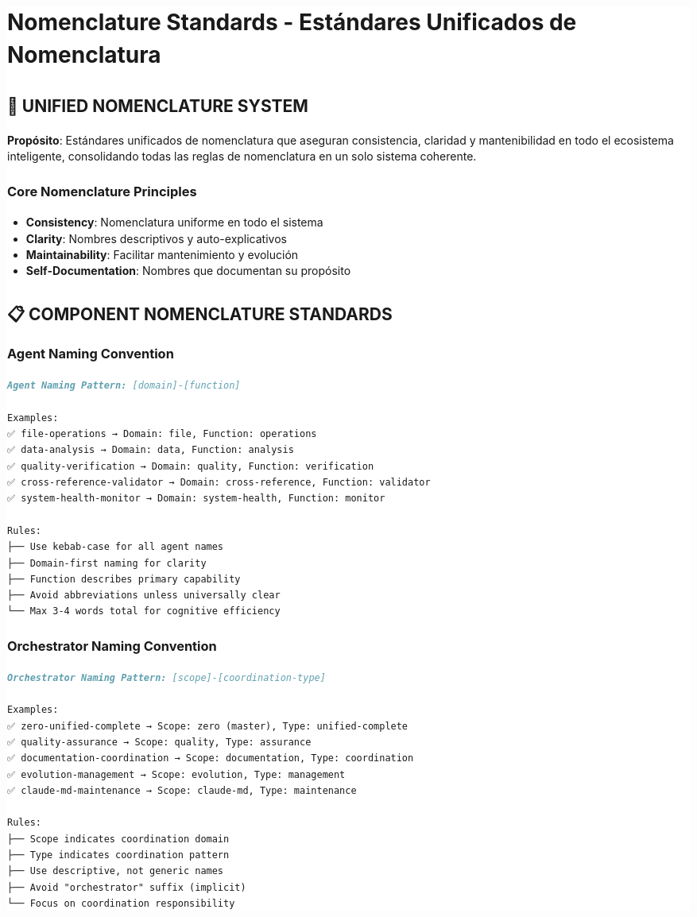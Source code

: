 # Nomenclature Standards - Estándares Unificados de Nomenclatura

## 🎯 UNIFIED NOMENCLATURE SYSTEM

**Propósito**: Estándares unificados de nomenclatura que aseguran consistencia, claridad y mantenibilidad en todo el ecosistema inteligente, consolidando todas las reglas de nomenclatura en un solo sistema coherente.

### Core Nomenclature Principles
- **Consistency**: Nomenclatura uniforme en todo el sistema
- **Clarity**: Nombres descriptivos y auto-explicativos
- **Maintainability**: Facilitar mantenimiento y evolución
- **Self-Documentation**: Nombres que documentan su propósito

## 📋 COMPONENT NOMENCLATURE STANDARDS

### Agent Naming Convention
```markdown
Agent Naming Pattern: [domain]-[function]

Examples:
✅ file-operations → Domain: file, Function: operations
✅ data-analysis → Domain: data, Function: analysis  
✅ quality-verification → Domain: quality, Function: verification
✅ cross-reference-validator → Domain: cross-reference, Function: validator
✅ system-health-monitor → Domain: system-health, Function: monitor

Rules:
├── Use kebab-case for all agent names
├── Domain-first naming for clarity
├── Function describes primary capability
├── Avoid abbreviations unless universally clear
└── Max 3-4 words total for cognitive efficiency
```

### Orchestrator Naming Convention
```markdown
Orchestrator Naming Pattern: [scope]-[coordination-type]

Examples:
✅ zero-unified-complete → Scope: zero (master), Type: unified-complete
✅ quality-assurance → Scope: quality, Type: assurance
✅ documentation-coordination → Scope: documentation, Type: coordination
✅ evolution-management → Scope: evolution, Type: management
✅ claude-md-maintenance → Scope: claude-md, Type: maintenance

Rules:
├── Scope indicates coordination domain
├── Type indicates coordination pattern
├── Use descriptive, not generic names
├── Avoid "orchestrator" suffix (implicit)
└── Focus on coordination responsibility
```
